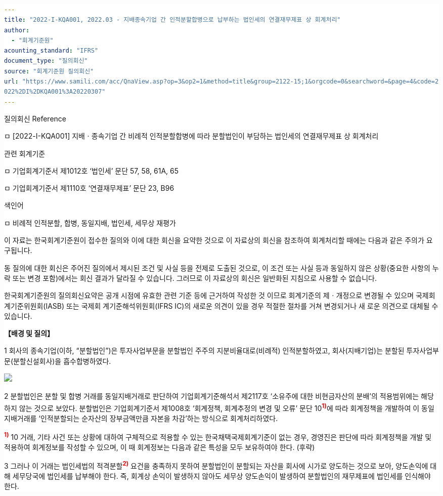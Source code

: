 ```yaml
---
title: "2022-I-KQA001, 2022.03 - 지배종속기업 간 인적분할합병으로 납부하는 법인세의 연결재무제표 상 회계처리"
author:
  - "회계기준원"
acounting_standard: "IFRS"
document_type: "질의회신"
source: "회계기준원 질의회신"
url: "https://www.samili.com/acc/QnaView.asp?op=3&op2=1&method=title&group=2122-15;1&orgcode=0&searchword=&page=4&code=2022%2DI%2DKQA001%3A20220307"
---
```

질의회신 Reference

ㅁ \[2022-I-KQA001\] 지배ㆍ종속기업 간 비례적 인적분할합병에 따라 분할법인이 부담하는 법인세의 연결재무제표 상 회계처리

관련 회계기준

ㅁ 기업회계기준서 제1012호 ‘법인세’ 문단 57, 58, 61A, 65

ㅁ 기업회계기준서 제1110호 ‘연결재무제표’ 문단 23, B96

색인어

ㅁ 비례적 인적분할, 합병, 동일지배, 법인세, 세무상 재평가

  

이 자료는 한국회계기준원이 접수한 질의와 이에 대한 회신을 요약한 것으로 이 자료상의 회신을 참조하여 회계처리할 때에는 다음과 같은 주의가 요구됩니다.

동 질의에 대한 회신은 주어진 질의에서 제시된 조건 및 사실 등을 전제로 도출된 것으로, 이 조건 또는 사실 등과 동일하지 않은 상황(중요한 사항의 누락 또는 변경 포함)에서는 회신 결과가 달라질 수 있습니다. 그러므로 이 자료상의 회신은 일반화된 지침으로 사용할 수 없습니다.

한국회계기준원의 질의회신요약은 공개 시점에 유효한 관련 기준 등에 근거하여 작성한 것 이므로 회계기준의 제ㆍ개정으로 변경될 수 있으며 국제회계기준위원회(IASB) 또는 국제회 계기준해석위원회(IFRS IC)의 새로운 의견이 있을 경우 적절한 절차를 거쳐 변경되거나 새 로운 의견으로 대체될 수 있습니다.

  
  

**【배경 및 질의】**

  

1 회사의 종속기업(이하, “분할법인”)은 투자사업부문을 분할법인 주주의 지분비율대로(비례적) 인적분할하였고, 회사(지배기업)는 분할된 투자사업부문(분할신설회사)을 흡수합병하였다.

![](https://www.samili.com/mImage/etc/organ/2022/2122-15-1.gif)

  

2 분할법인은 분할 및 합병 거래를 동일지배거래로 판단하여 기업회계기준해석서 제2117호 ‘소유주에 대한 비현금자산의 분배’의 적용범위에는 해당하지 않는 것으로 보았다. 분할법인은 기업회계기준서 제1008호 ‘회계정책, 회계추정의 변경 및 오류’ 문단 10<sup><font color="red"><b>1)</b></font></sup>에 따라 회계정책을 개발하여 이 동일지배거래를 ‘인적분할되는 순자산의 장부금액만큼 자본을 차감’하는 방식으로 회계처리하였다.

<sup><font color="red"><b>1)</b></font></sup> 10 거래, 기타 사건 또는 상황에 대하여 구체적으로 적용할 수 있는 한국채택국제회계기준이 없는 경우, 경영진은 판단에 따라 회계정책을 개발 및 적용하여 회계정보를 작성할 수 있으며, 이 때 회계정보는 다음과 같은 특성을 모두 보유하여야 한다. (후략)

  

3 그러나 이 거래는 법인세법의 적격분할<sup><font color="red"><b>2)</b></font></sup> 요건을 충족하지 못하여 분할법인이 분할되는 자산을 회사에 시가로 양도하는 것으로 보아, 양도손익에 대해 세무당국에 법인세를 납부해야 한다. 즉, 회계상 손익이 발생하지 않아도 세무상 양도손익이 발생하여 분할법인의 재무제표에 법인세를 인식해야 한다.
